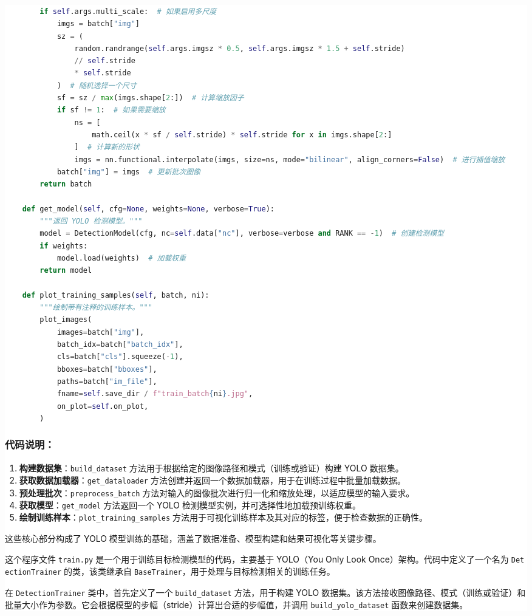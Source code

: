 ```python
        if self.args.multi_scale:  # 如果启用多尺度
            imgs = batch["img"]
            sz = (
                random.randrange(self.args.imgsz * 0.5, self.args.imgsz * 1.5 + self.stride)
                // self.stride
                * self.stride
            )  # 随机选择一个尺寸
            sf = sz / max(imgs.shape[2:])  # 计算缩放因子
            if sf != 1:  # 如果需要缩放
                ns = [
                    math.ceil(x * sf / self.stride) * self.stride for x in imgs.shape[2:]
                ]  # 计算新的形状
                imgs = nn.functional.interpolate(imgs, size=ns, mode="bilinear", align_corners=False)  # 进行插值缩放
            batch["img"] = imgs  # 更新批次图像
        return batch

    def get_model(self, cfg=None, weights=None, verbose=True):
        """返回 YOLO 检测模型。"""
        model = DetectionModel(cfg, nc=self.data["nc"], verbose=verbose and RANK == -1)  # 创建检测模型
        if weights:
            model.load(weights)  # 加载权重
        return model

    def plot_training_samples(self, batch, ni):
        """绘制带有注释的训练样本。"""
        plot_images(
            images=batch["img"],
            batch_idx=batch["batch_idx"],
            cls=batch["cls"].squeeze(-1),
            bboxes=batch["bboxes"],
            paths=batch["im_file"],
            fname=self.save_dir / f"train_batch{ni}.jpg",
            on_plot=self.on_plot,
        )
```

### 代码说明：
1. **构建数据集**：`build_dataset` 方法用于根据给定的图像路径和模式（训练或验证）构建 YOLO 数据集。
2. **获取数据加载器**：`get_dataloader` 方法创建并返回一个数据加载器，用于在训练过程中批量加载数据。
3. **预处理批次**：`preprocess_batch` 方法对输入的图像批次进行归一化和缩放处理，以适应模型的输入要求。
4. **获取模型**：`get_model` 方法返回一个 YOLO 检测模型实例，并可选择性地加载预训练权重。
5. **绘制训练样本**：`plot_training_samples` 方法用于可视化训练样本及其对应的标签，便于检查数据的正确性。

这些核心部分构成了 YOLO 模型训练的基础，涵盖了数据准备、模型构建和结果可视化等关键步骤。

这个程序文件 `train.py` 是一个用于训练目标检测模型的代码，主要基于 YOLO（You Only Look Once）架构。代码中定义了一个名为 `DetectionTrainer` 的类，该类继承自 `BaseTrainer`，用于处理与目标检测相关的训练任务。

在 `DetectionTrainer` 类中，首先定义了一个 `build_dataset` 方法，用于构建 YOLO 数据集。该方法接收图像路径、模式（训练或验证）和批量大小作为参数。它会根据模型的步幅（stride）计算出合适的步幅值，并调用 `build_yolo_dataset` 函数来创建数据集。
